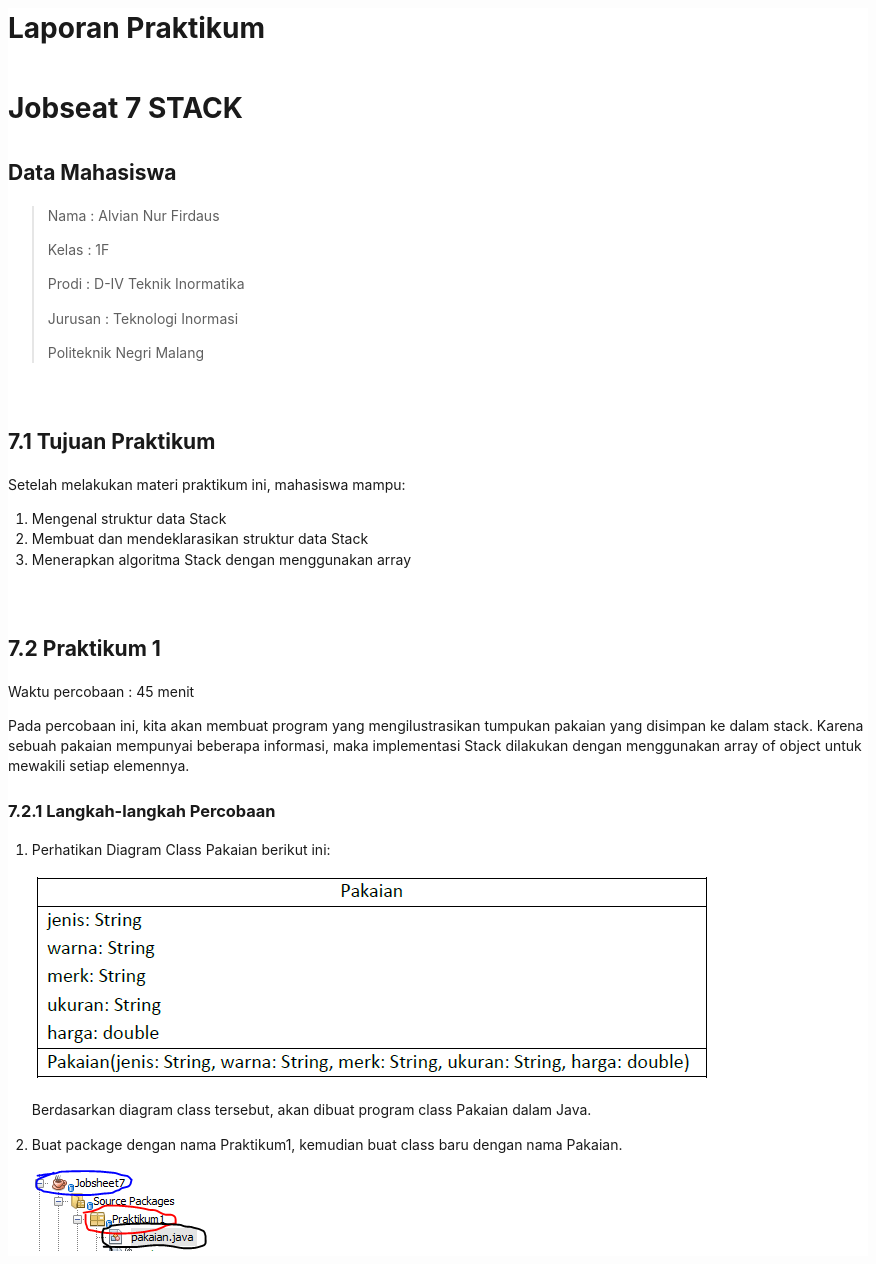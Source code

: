 # **Laporan Praktikum**
# **Jobseat 7 STACK**

## **Data Mahasiswa**
><p>Nama : Alvian Nur Firdaus<p>
>Kelas : 1F<p>
>Prodi : D-IV Teknik Inormatika<p>
>Jurusan : Teknologi Inormasi<p>
>Politeknik Negri Malang

<br>

## **7.1 Tujuan Praktikum**
Setelah melakukan materi praktikum ini, mahasiswa mampu:
1. Mengenal struktur data Stack
2. Membuat dan mendeklarasikan struktur data Stack
3. Menerapkan algoritma Stack dengan menggunakan array

<br>

## **7.2 Praktikum 1**
Waktu percobaan : 45 menit<p>
Pada percobaan ini, kita akan membuat program yang mengilustrasikan tumpukan pakaian yang disimpan ke dalam stack. Karena sebuah pakaian mempunyai beberapa informasi, maka implementasi Stack dilakukan dengan menggunakan array of object untuk mewakili setiap elemennya.<p>

### **7.2.1 Langkah-langkah Percobaan**
1. Perhatikan Diagram Class Pakaian berikut ini:<p>
<img src="Images/1.PNG"><p>
Berdasarkan diagram class tersebut, akan dibuat program class Pakaian dalam Java.<p>

2. Buat package dengan nama Praktikum1, kemudian buat class baru dengan nama Pakaian.<p>
<img src="Images/4.PNG"><p>
